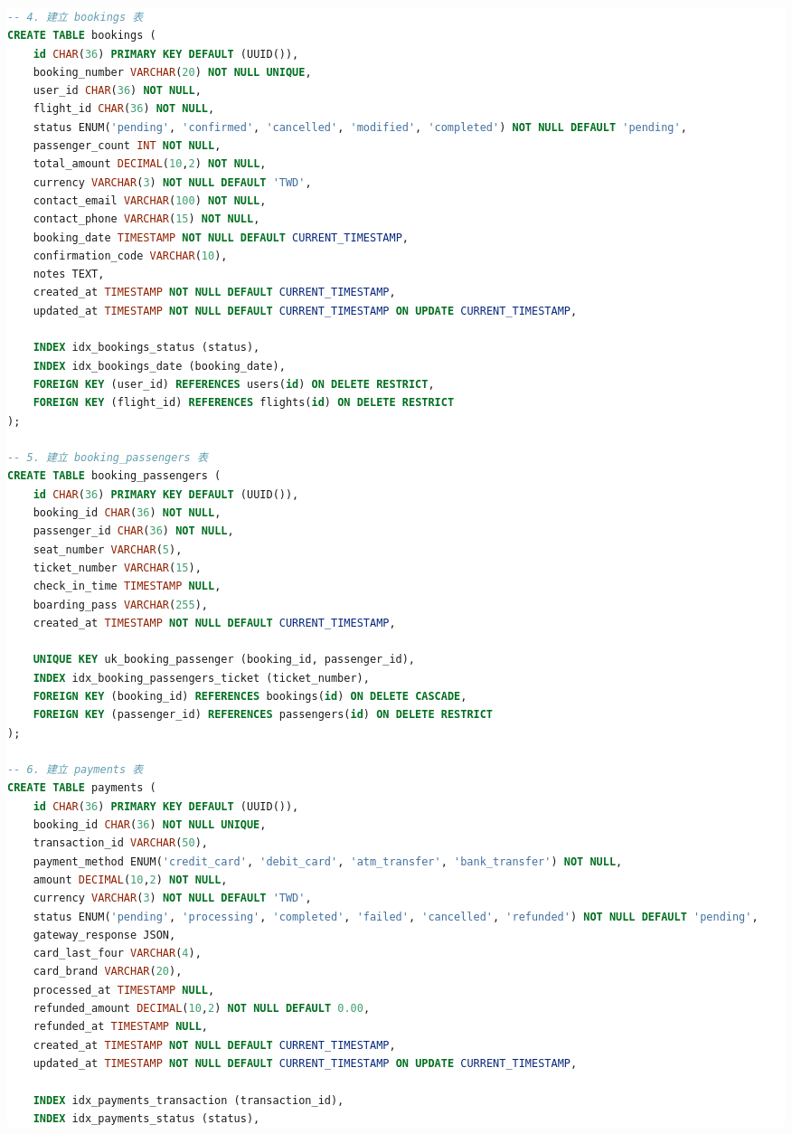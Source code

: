 ```sql
-- 4. 建立 bookings 表
CREATE TABLE bookings (
    id CHAR(36) PRIMARY KEY DEFAULT (UUID()),
    booking_number VARCHAR(20) NOT NULL UNIQUE,
    user_id CHAR(36) NOT NULL,
    flight_id CHAR(36) NOT NULL,
    status ENUM('pending', 'confirmed', 'cancelled', 'modified', 'completed') NOT NULL DEFAULT 'pending',
    passenger_count INT NOT NULL,
    total_amount DECIMAL(10,2) NOT NULL,
    currency VARCHAR(3) NOT NULL DEFAULT 'TWD',
    contact_email VARCHAR(100) NOT NULL,
    contact_phone VARCHAR(15) NOT NULL,
    booking_date TIMESTAMP NOT NULL DEFAULT CURRENT_TIMESTAMP,
    confirmation_code VARCHAR(10),
    notes TEXT,
    created_at TIMESTAMP NOT NULL DEFAULT CURRENT_TIMESTAMP,
    updated_at TIMESTAMP NOT NULL DEFAULT CURRENT_TIMESTAMP ON UPDATE CURRENT_TIMESTAMP,

    INDEX idx_bookings_status (status),
    INDEX idx_bookings_date (booking_date),
    FOREIGN KEY (user_id) REFERENCES users(id) ON DELETE RESTRICT,
    FOREIGN KEY (flight_id) REFERENCES flights(id) ON DELETE RESTRICT
);

-- 5. 建立 booking_passengers 表
CREATE TABLE booking_passengers (
    id CHAR(36) PRIMARY KEY DEFAULT (UUID()),
    booking_id CHAR(36) NOT NULL,
    passenger_id CHAR(36) NOT NULL,
    seat_number VARCHAR(5),
    ticket_number VARCHAR(15),
    check_in_time TIMESTAMP NULL,
    boarding_pass VARCHAR(255),
    created_at TIMESTAMP NOT NULL DEFAULT CURRENT_TIMESTAMP,

    UNIQUE KEY uk_booking_passenger (booking_id, passenger_id),
    INDEX idx_booking_passengers_ticket (ticket_number),
    FOREIGN KEY (booking_id) REFERENCES bookings(id) ON DELETE CASCADE,
    FOREIGN KEY (passenger_id) REFERENCES passengers(id) ON DELETE RESTRICT
);

-- 6. 建立 payments 表
CREATE TABLE payments (
    id CHAR(36) PRIMARY KEY DEFAULT (UUID()),
    booking_id CHAR(36) NOT NULL UNIQUE,
    transaction_id VARCHAR(50),
    payment_method ENUM('credit_card', 'debit_card', 'atm_transfer', 'bank_transfer') NOT NULL,
    amount DECIMAL(10,2) NOT NULL,
    currency VARCHAR(3) NOT NULL DEFAULT 'TWD',
    status ENUM('pending', 'processing', 'completed', 'failed', 'cancelled', 'refunded') NOT NULL DEFAULT 'pending',
    gateway_response JSON,
    card_last_four VARCHAR(4),
    card_brand VARCHAR(20),
    processed_at TIMESTAMP NULL,
    refunded_amount DECIMAL(10,2) NOT NULL DEFAULT 0.00,
    refunded_at TIMESTAMP NULL,
    created_at TIMESTAMP NOT NULL DEFAULT CURRENT_TIMESTAMP,
    updated_at TIMESTAMP NOT NULL DEFAULT CURRENT_TIMESTAMP ON UPDATE CURRENT_TIMESTAMP,

    INDEX idx_payments_transaction (transaction_id),
    INDEX idx_payments_status (status),
```